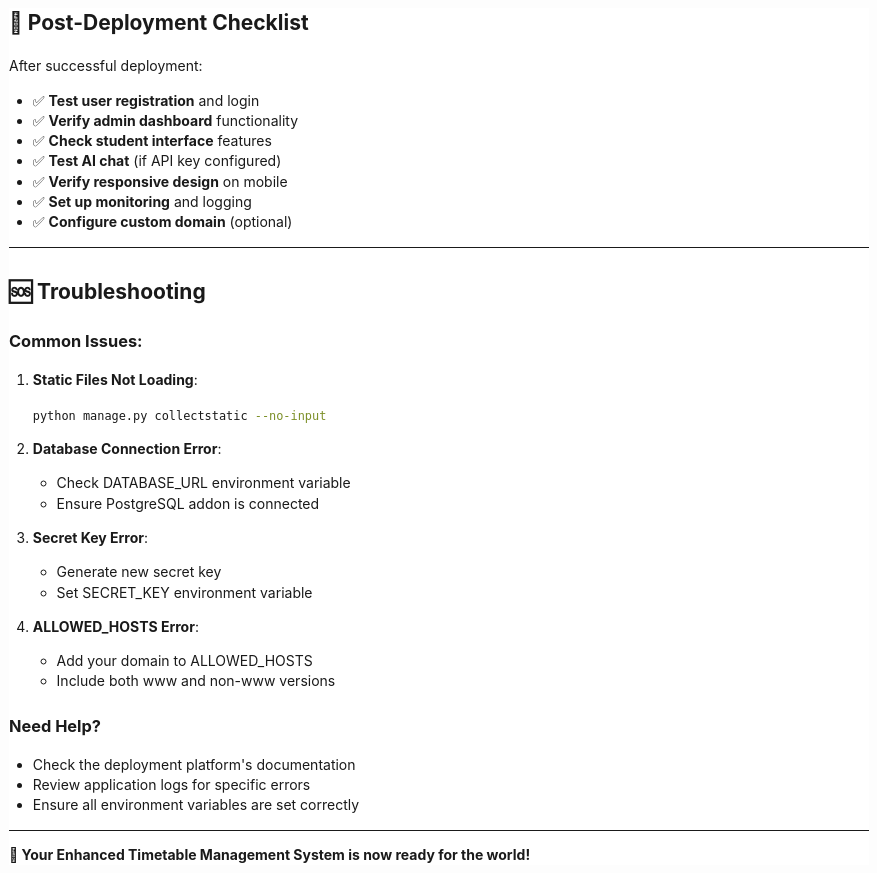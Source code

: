 ## 📱 Post-Deployment Checklist

After successful deployment:

- ✅ **Test user registration** and login
- ✅ **Verify admin dashboard** functionality
- ✅ **Check student interface** features
- ✅ **Test AI chat** (if API key configured)
- ✅ **Verify responsive design** on mobile
- ✅ **Set up monitoring** and logging
- ✅ **Configure custom domain** (optional)

---

## 🆘 Troubleshooting

### Common Issues:

1. **Static Files Not Loading**:
   ```bash
   python manage.py collectstatic --no-input
   ```

2. **Database Connection Error**:
   - Check DATABASE_URL environment variable
   - Ensure PostgreSQL addon is connected

3. **Secret Key Error**:
   - Generate new secret key
   - Set SECRET_KEY environment variable

4. **ALLOWED_HOSTS Error**:
   - Add your domain to ALLOWED_HOSTS
   - Include both www and non-www versions

### Need Help?
- Check the deployment platform's documentation
- Review application logs for specific errors
- Ensure all environment variables are set correctly

---

**🎉 Your Enhanced Timetable Management System is now ready for the world!**
